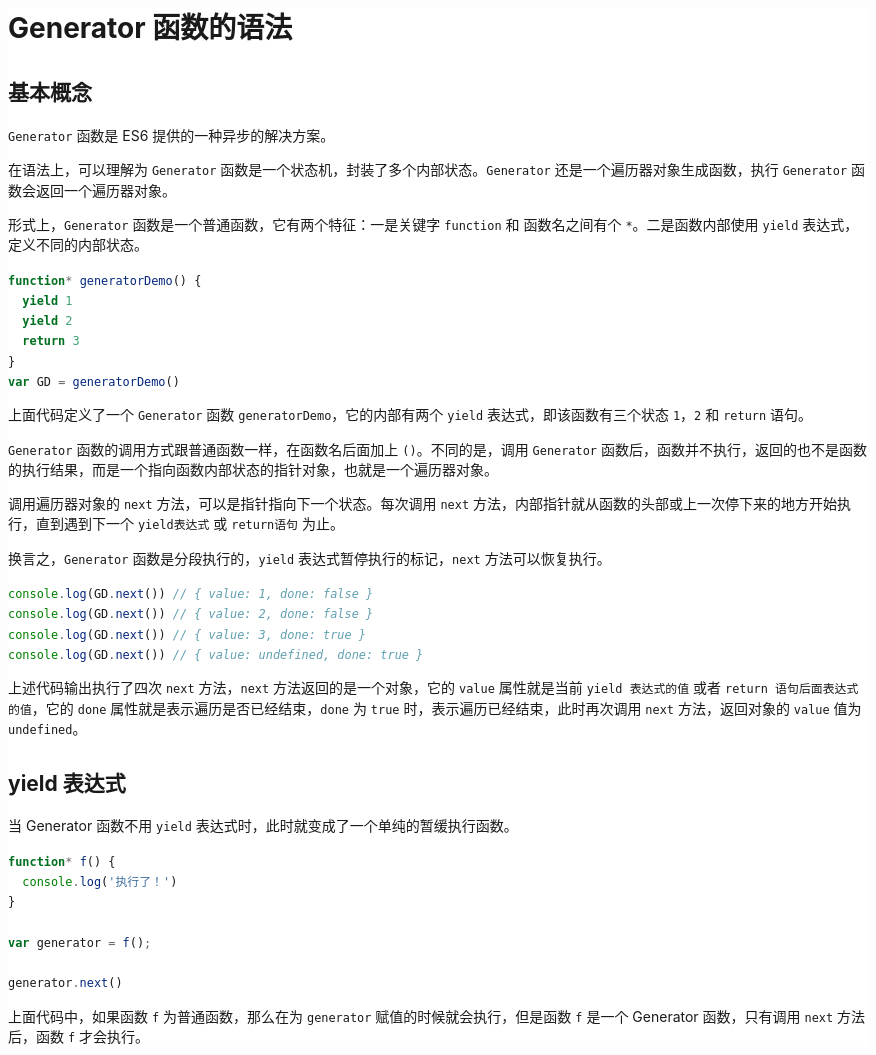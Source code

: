 # Generator 函数的语法

## 基本概念

`Generator` 函数是 ES6 提供的一种异步的解决方案。

在语法上，可以理解为 `Generator` 函数是一个状态机，封装了多个内部状态。`Generator` 还是一个遍历器对象生成函数，执行 `Generator` 函数会返回一个遍历器对象。

形式上，`Generator` 函数是一个普通函数，它有两个特征：一是关键字 `function` 和 函数名之间有个 `*`。二是函数内部使用 `yield` 表达式，定义不同的内部状态。

```js
function* generatorDemo() {
  yield 1
  yield 2
  return 3
}
var GD = generatorDemo()
```
上面代码定义了一个 `Generator` 函数 `generatorDemo`，它的内部有两个 `yield` 表达式，即该函数有三个状态 `1`，`2` 和 `return` 语句。

`Generator` 函数的调用方式跟普通函数一样，在函数名后面加上 `()`。不同的是，调用 `Generator` 函数后，函数并不执行，返回的也不是函数的执行结果，而是一个指向函数内部状态的指针对象，也就是一个遍历器对象。

调用遍历器对象的 `next` 方法，可以是指针指向下一个状态。每次调用 `next` 方法，内部指针就从函数的头部或上一次停下来的地方开始执行，直到遇到下一个 `yield表达式` 或 `return语句` 为止。

换言之，`Generator` 函数是分段执行的，`yield` 表达式暂停执行的标记，`next` 方法可以恢复执行。

```js
console.log(GD.next()) // { value: 1, done: false }
console.log(GD.next()) // { value: 2, done: false }
console.log(GD.next()) // { value: 3, done: true }
console.log(GD.next()) // { value: undefined, done: true }
```

上述代码输出执行了四次 `next` 方法，`next` 方法返回的是一个对象，它的 `value` 属性就是当前 `yield 表达式的值` 或者 `return 语句后面表达式的值`，它的 `done` 属性就是表示遍历是否已经结束，`done` 为 `true` 时，表示遍历已经结束，此时再次调用 `next` 方法，返回对象的 `value` 值为 `undefined`。

## yield 表达式

当 Generator 函数不用 `yield` 表达式时，此时就变成了一个单纯的暂缓执行函数。

```js
function* f() {
  console.log('执行了！')
}

var generator = f();

generator.next()
```

上面代码中，如果函数 `f` 为普通函数，那么在为 `generator` 赋值的时候就会执行，但是函数 `f` 是一个 Generator 函数，只有调用 `next` 方法后，函数 `f` 才会执行。
